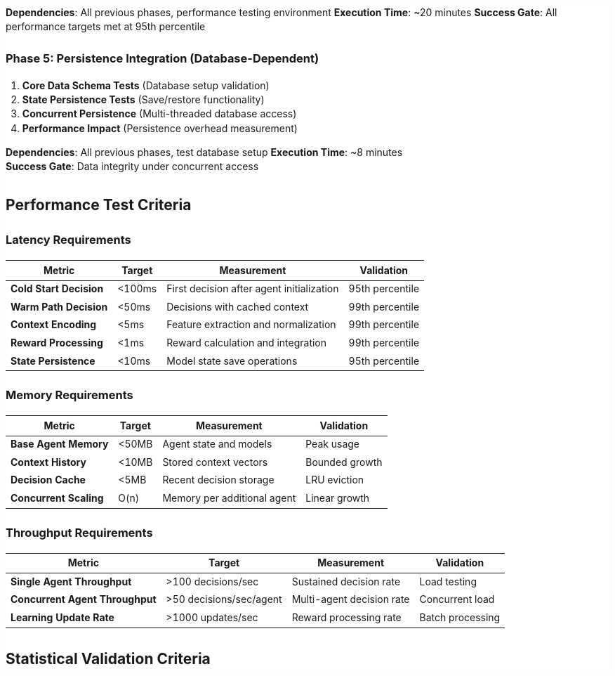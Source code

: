 **Dependencies**: All previous phases, performance testing environment
**Execution Time**: ~20 minutes
**Success Gate**: All performance targets met at 95th percentile

### Phase 5: Persistence Integration (Database-Dependent)
1. **Core Data Schema Tests** (Database setup validation)
2. **State Persistence Tests** (Save/restore functionality)
3. **Concurrent Persistence** (Multi-threaded database access)
4. **Performance Impact** (Persistence overhead measurement)

**Dependencies**: All previous phases, test database setup
**Execution Time**: ~8 minutes  
**Success Gate**: Data integrity under concurrent access

## Performance Test Criteria

### Latency Requirements
| Metric | Target | Measurement | Validation |
|--------|--------|-------------|------------|
| **Cold Start Decision** | <100ms | First decision after agent initialization | 95th percentile |
| **Warm Path Decision** | <50ms | Decisions with cached context | 99th percentile |
| **Context Encoding** | <5ms | Feature extraction and normalization | 99th percentile |
| **Reward Processing** | <1ms | Reward calculation and integration | 99th percentile |
| **State Persistence** | <10ms | Model state save operations | 95th percentile |

### Memory Requirements
| Metric | Target | Measurement | Validation |
|--------|--------|-------------|------------|
| **Base Agent Memory** | <50MB | Agent state and models | Peak usage |
| **Context History** | <10MB | Stored context vectors | Bounded growth |
| **Decision Cache** | <5MB | Recent decision storage | LRU eviction |
| **Concurrent Scaling** | O(n) | Memory per additional agent | Linear growth |

### Throughput Requirements  
| Metric | Target | Measurement | Validation |
|--------|--------|-------------|------------|
| **Single Agent Throughput** | >100 decisions/sec | Sustained decision rate | Load testing |
| **Concurrent Agent Throughput** | >50 decisions/sec/agent | Multi-agent decision rate | Concurrent load |
| **Learning Update Rate** | >1000 updates/sec | Reward processing rate | Batch processing |

## Statistical Validation Criteria
